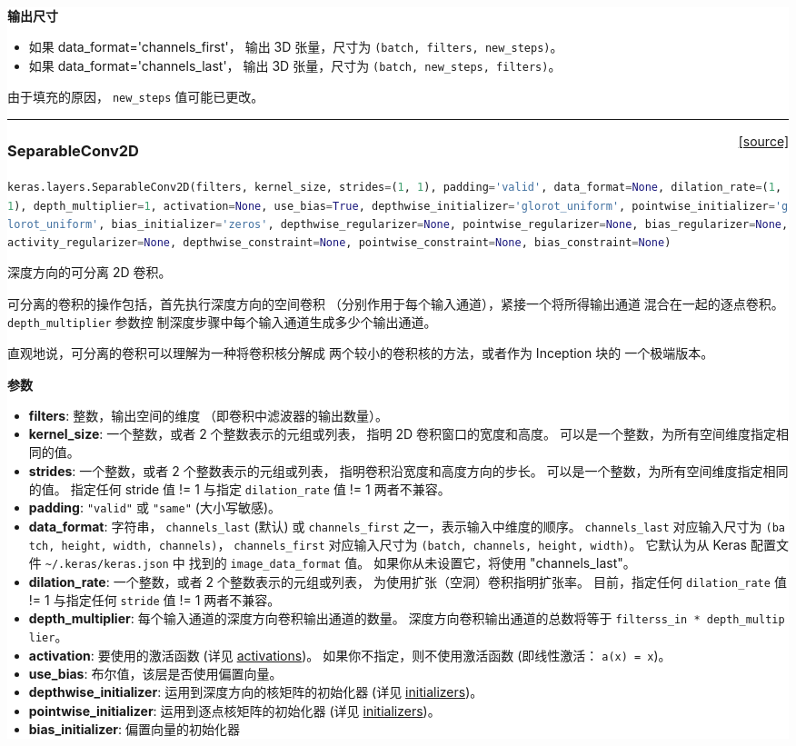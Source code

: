 __输出尺寸__

- 如果 data_format='channels_first'，
输出 3D 张量，尺寸为 `(batch, filters, new_steps)`。
- 如果 data_format='channels_last'，
输出 3D 张量，尺寸为 `(batch, new_steps, filters)`。

由于填充的原因， `new_steps` 值可能已更改。

----

<span style="float:right;">[[source]](https://github.com/keras-team/keras/blob/master/keras/layers/convolutional.py#L1521)</span>
### SeparableConv2D

```python
keras.layers.SeparableConv2D(filters, kernel_size, strides=(1, 1), padding='valid', data_format=None, dilation_rate=(1, 1), depth_multiplier=1, activation=None, use_bias=True, depthwise_initializer='glorot_uniform', pointwise_initializer='glorot_uniform', bias_initializer='zeros', depthwise_regularizer=None, pointwise_regularizer=None, bias_regularizer=None, activity_regularizer=None, depthwise_constraint=None, pointwise_constraint=None, bias_constraint=None)
```

深度方向的可分离 2D 卷积。

可分离的卷积的操作包括，首先执行深度方向的空间卷积
（分别作用于每个输入通道），紧接一个将所得输出通道
混合在一起的逐点卷积。`depth_multiplier` 参数控
制深度步骤中每个输入通道生成多少个输出通道。

直观地说，可分离的卷积可以理解为一种将卷积核分解成
两个较小的卷积核的方法，或者作为 Inception 块的
一个极端版本。

__参数__

- __filters__: 整数，输出空间的维度
（即卷积中滤波器的输出数量）。
- __kernel_size__: 一个整数，或者 2 个整数表示的元组或列表，
指明 2D 卷积窗口的宽度和高度。
可以是一个整数，为所有空间维度指定相同的值。
- __strides__: 一个整数，或者 2 个整数表示的元组或列表，
指明卷积沿宽度和高度方向的步长。
可以是一个整数，为所有空间维度指定相同的值。
指定任何 stride 值 != 1 与指定 `dilation_rate` 值 != 1 两者不兼容。
- __padding__: `"valid"` 或 `"same"` (大小写敏感)。
- __data_format__: 字符串，
`channels_last` (默认) 或 `channels_first` 之一，表示输入中维度的顺序。
`channels_last` 对应输入尺寸为 `(batch, height, width, channels)`，
`channels_first` 对应输入尺寸为 `(batch, channels, height, width)`。
它默认为从 Keras 配置文件 `~/.keras/keras.json` 中
找到的 `image_data_format` 值。
如果你从未设置它，将使用 "channels_last"。
- __dilation_rate__: 一个整数，或者 2 个整数表示的元组或列表，
为使用扩张（空洞）卷积指明扩张率。
目前，指定任何 `dilation_rate` 值 != 1 与指定任何 `stride` 值 != 1 两者不兼容。
- __depth_multiplier__: 每个输入通道的深度方向卷积输出通道的数量。
深度方向卷积输出通道的总数将等于 `filterss_in * depth_multiplier`。
- __activation__: 要使用的激活函数
(详见 [activations](../activations.md))。
如果你不指定，则不使用激活函数
(即线性激活： `a(x) = x`)。
- __use_bias__: 布尔值，该层是否使用偏置向量。
- __depthwise_initializer__: 运用到深度方向的核矩阵的初始化器
(详见 [initializers](../initializers.md))。
- __pointwise_initializer__: 运用到逐点核矩阵的初始化器
(详见 [initializers](../initializers.md))。
- __bias_initializer__: 偏置向量的初始化器